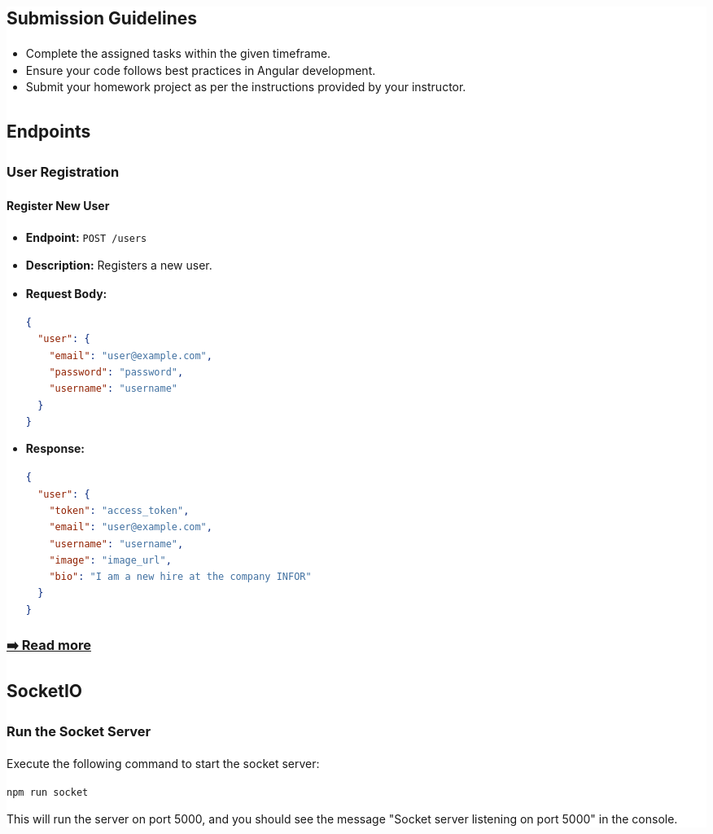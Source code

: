 ## Submission Guidelines

- Complete the assigned tasks within the given timeframe.
- Ensure your code follows best practices in Angular development.
- Submit your homework project as per the instructions provided by your instructor.

## Endpoints

### User Registration

#### Register New User

- **Endpoint:** `POST /users`
- **Description:** Registers a new user.
- **Request Body:**

  ```json
  {
    "user": {
      "email": "user@example.com",
      "password": "password",
      "username": "username"
    }
  }
  ```

- **Response:**

  ```json
  {
    "user": {
      "token": "access_token",
      "email": "user@example.com",
      "username": "username",
      "image": "image_url",
      "bio": "I am a new hire at the company INFOR"
    }
  }
  ```
  


 ###  [➡️  Read more](./api/README.md#readme)


## SocketIO

###  Run the Socket Server

Execute the following command to start the socket server:

```bash
npm run socket
```
This will run the server on port 5000, and you should see the message "Socket server listening on port 5000" in the console.
